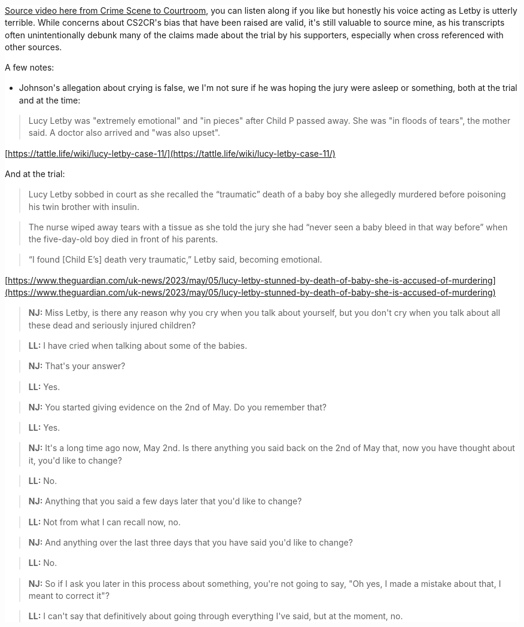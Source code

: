 [Source video here from Crime Scene to Courtroom](https://www.youtube.com/watch?v=3t4nXEr6g-A), you can listen along if you like but honestly his voice acting as Letby is utterly terrible. While concerns about CS2CR's bias that have been raised are valid, it's still valuable to source mine, as his transcripts often unintentionally debunk many of the claims made about the trial by his supporters, especially when cross referenced with other sources.

A few notes:

* Johnson's allegation about crying is false, we I'm not sure if he was hoping the jury were asleep or something, both at the trial and at the time:

>Lucy Letby was "extremely emotional" and "in pieces" after Child P passed away. She was "in floods of tears", the mother said. A doctor also arrived and "was also upset".

[https://tattle.life/wiki/lucy-letby-case-11/](https://tattle.life/wiki/lucy-letby-case-11/)

And at the trial:

>Lucy Letby sobbed in court as she recalled the “traumatic” death of a baby boy she allegedly murdered before poisoning his twin brother with insulin.

>The nurse wiped away tears with a tissue as she told the jury she had “never seen a baby bleed in that way before” when the five-day-old boy died in front of his parents.

>“I found \[Child E’s\] death very traumatic,” Letby said, becoming emotional.

[https://www.theguardian.com/uk-news/2023/may/05/lucy-letby-stunned-by-death-of-baby-she-is-accused-of-murdering](https://www.theguardian.com/uk-news/2023/may/05/lucy-letby-stunned-by-death-of-baby-she-is-accused-of-murdering)

>**NJ:** Miss Letby, is there any reason why you cry when you talk about yourself, but you don't cry when you talk about all these dead and seriously injured children?

>**LL:** I have cried when talking about some of the babies.

>**NJ:** That's your answer?

>**LL:** Yes.

>**NJ:** You started giving evidence on the 2nd of May. Do you remember that?

>**LL:** Yes.

>**NJ:** It's a long time ago now, May 2nd. Is there anything you said back on the 2nd of May that, now you have thought about it, you'd like to change?

>**LL:** No.

>**NJ:** Anything that you said a few days later that you'd like to change?

>**LL:** Not from what I can recall now, no.

>**NJ:** And anything over the last three days that you have said you'd like to change?

>**LL:** No.

>**NJ:** So if I ask you later in this process about something, you're not going to say, "Oh yes, I made a mistake about that, I meant to correct it"?

>**LL:** I can't say that definitively about going through everything I've said, but at the moment, no.

